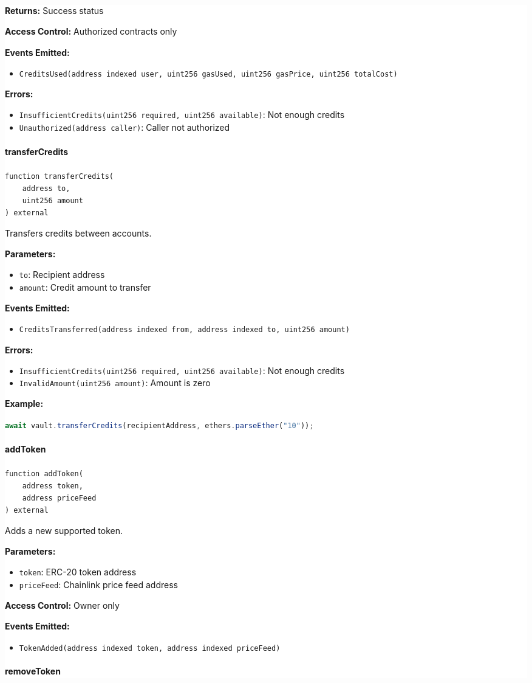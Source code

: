 **Returns:** Success status

**Access Control:** Authorized contracts only

**Events Emitted:**
- `CreditsUsed(address indexed user, uint256 gasUsed, uint256 gasPrice, uint256 totalCost)`

**Errors:**
- `InsufficientCredits(uint256 required, uint256 available)`: Not enough credits
- `Unauthorized(address caller)`: Caller not authorized

#### transferCredits

```solidity
function transferCredits(
    address to,
    uint256 amount
) external
```

Transfers credits between accounts.

**Parameters:**
- `to`: Recipient address
- `amount`: Credit amount to transfer

**Events Emitted:**
- `CreditsTransferred(address indexed from, address indexed to, uint256 amount)`

**Errors:**
- `InsufficientCredits(uint256 required, uint256 available)`: Not enough credits
- `InvalidAmount(uint256 amount)`: Amount is zero

**Example:**
```javascript
await vault.transferCredits(recipientAddress, ethers.parseEther("10"));
```

#### addToken

```solidity
function addToken(
    address token,
    address priceFeed
) external
```

Adds a new supported token.

**Parameters:**
- `token`: ERC-20 token address
- `priceFeed`: Chainlink price feed address

**Access Control:** Owner only

**Events Emitted:**
- `TokenAdded(address indexed token, address indexed priceFeed)`

#### removeToken
